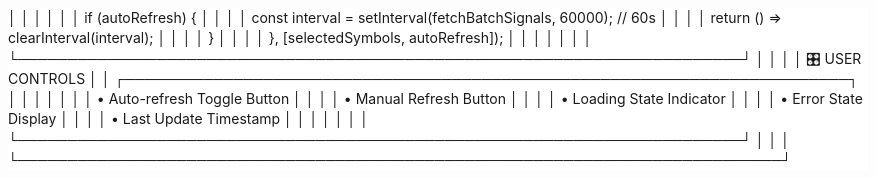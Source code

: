 │  │                                                                         │ │
│  │    if (autoRefresh) {                                                  │ │
│  │      const interval = setInterval(fetchBatchSignals, 60000); // 60s   │ │
│  │      return () => clearInterval(interval);                            │ │
│  │    }                                                                   │ │
│  │  }, [selectedSymbols, autoRefresh]);                                  │ │
│  │                                                                         │ │
│  └─────────────────────────────────────────────────────────────────────────┘ │
│                                                                             │
│  🎛️ USER CONTROLS                                                           │
│  ┌─────────────────────────────────────────────────────────────────────────┐ │
│  │                                                                         │ │
│  │  • Auto-refresh Toggle Button                                          │ │
│  │  • Manual Refresh Button                                               │ │
│  │  • Loading State Indicator                                             │ │
│  │  • Error State Display                                                 │ │
│  │  • Last Update Timestamp                                               │ │
│  │                                                                         │ │
│  └─────────────────────────────────────────────────────────────────────────┘ │
│                                                                             │
└─────────────────────────────────────────────────────────────────────────────┘
